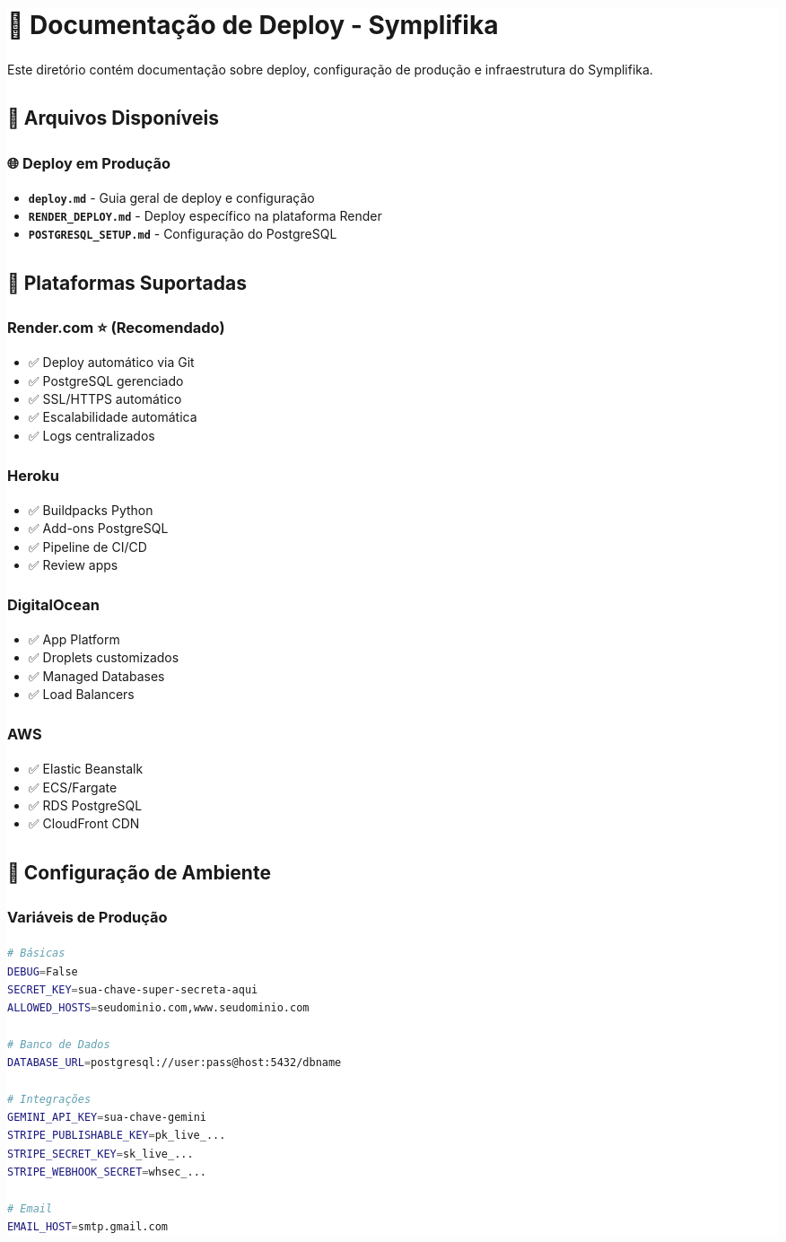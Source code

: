 # 🚀 Documentação de Deploy - Symplifika

Este diretório contém documentação sobre deploy, configuração de produção e infraestrutura do Symplifika.

## 📁 Arquivos Disponíveis

### 🌐 **Deploy em Produção**
- **`deploy.md`** - Guia geral de deploy e configuração
- **`RENDER_DEPLOY.md`** - Deploy específico na plataforma Render
- **`POSTGRESQL_SETUP.md`** - Configuração do PostgreSQL

## 🎯 Plataformas Suportadas

### **Render.com** ⭐ (Recomendado)
- ✅ Deploy automático via Git
- ✅ PostgreSQL gerenciado
- ✅ SSL/HTTPS automático
- ✅ Escalabilidade automática
- ✅ Logs centralizados

### **Heroku**
- ✅ Buildpacks Python
- ✅ Add-ons PostgreSQL
- ✅ Pipeline de CI/CD
- ✅ Review apps

### **DigitalOcean**
- ✅ App Platform
- ✅ Droplets customizados
- ✅ Managed Databases
- ✅ Load Balancers

### **AWS**
- ✅ Elastic Beanstalk
- ✅ ECS/Fargate
- ✅ RDS PostgreSQL
- ✅ CloudFront CDN

## 🔧 Configuração de Ambiente

### **Variáveis de Produção**
```bash
# Básicas
DEBUG=False
SECRET_KEY=sua-chave-super-secreta-aqui
ALLOWED_HOSTS=seudominio.com,www.seudominio.com

# Banco de Dados
DATABASE_URL=postgresql://user:pass@host:5432/dbname

# Integrações
GEMINI_API_KEY=sua-chave-gemini
STRIPE_PUBLISHABLE_KEY=pk_live_...
STRIPE_SECRET_KEY=sk_live_...
STRIPE_WEBHOOK_SECRET=whsec_...

# Email
EMAIL_HOST=smtp.gmail.com
```